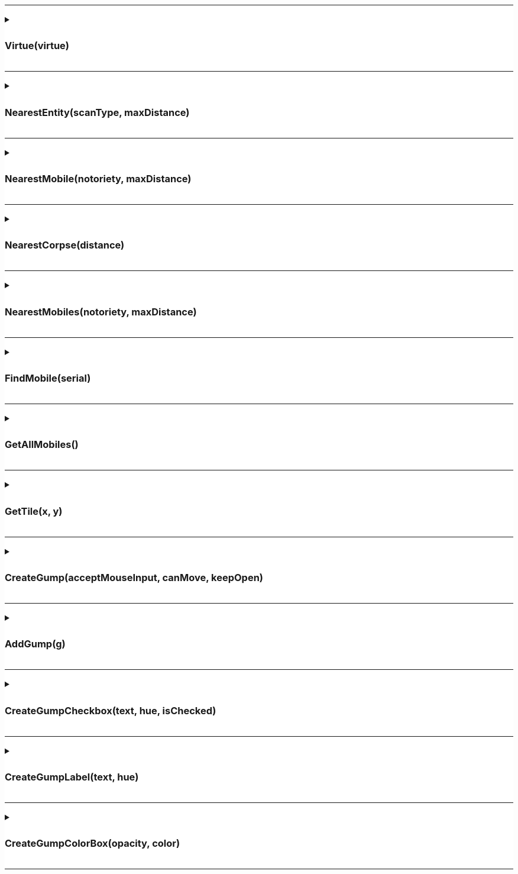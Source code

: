 ***


<details><summary><h3>Virtue(virtue)</h3></summary></details>

***


<details><summary><h3>NearestEntity(scanType, maxDistance)</h3></summary></details>

***


<details><summary><h3>NearestMobile(notoriety, maxDistance)</h3></summary></details>

***


<details><summary><h3>NearestCorpse(distance)</h3></summary></details>

***


<details><summary><h3>NearestMobiles(notoriety, maxDistance)</h3></summary></details>

***


<details><summary><h3>FindMobile(serial)</h3></summary></details>

***


<details><summary><h3>GetAllMobiles()</h3></summary></details>

***


<details><summary><h3>GetTile(x, y)</h3></summary></details>

***


<details><summary><h3>CreateGump(acceptMouseInput, canMove, keepOpen)</h3></summary></details>

***


<details><summary><h3>AddGump(g)</h3></summary></details>

***


<details><summary><h3>CreateGumpCheckbox(text, hue, isChecked)</h3></summary></details>

***


<details><summary><h3>CreateGumpLabel(text, hue)</h3></summary></details>

***


<details><summary><h3>CreateGumpColorBox(opacity, color)</h3></summary></details>

***

